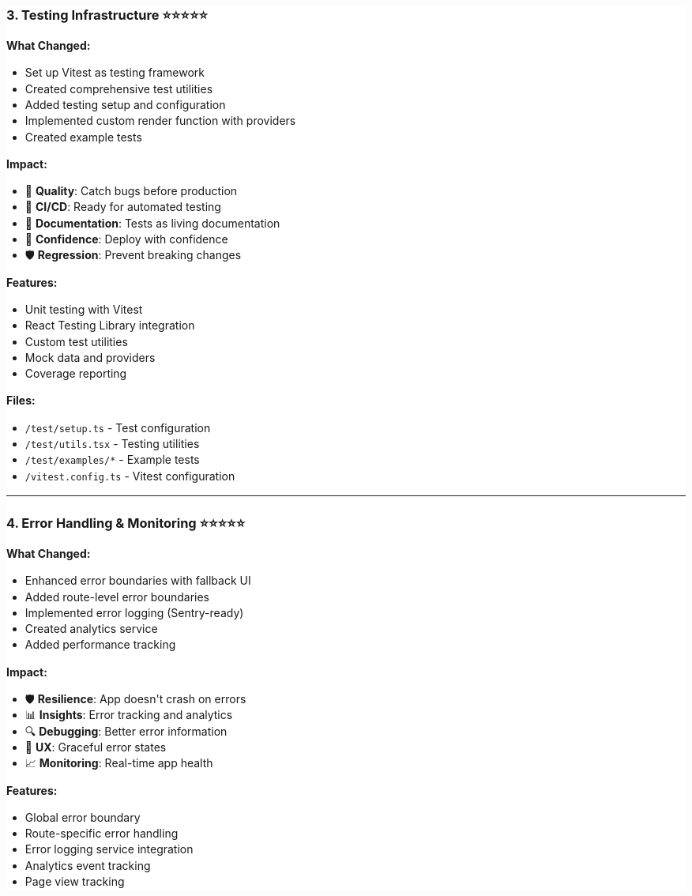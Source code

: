 ### 3. Testing Infrastructure ⭐⭐⭐⭐⭐

**What Changed:**
- Set up Vitest as testing framework
- Created comprehensive test utilities
- Added testing setup and configuration
- Implemented custom render function with providers
- Created example tests

**Impact:**
- 🧪 **Quality**: Catch bugs before production
- 🔄 **CI/CD**: Ready for automated testing
- 📝 **Documentation**: Tests as living documentation
- 🎯 **Confidence**: Deploy with confidence
- 🛡️ **Regression**: Prevent breaking changes

**Features:**
- Unit testing with Vitest
- React Testing Library integration
- Custom test utilities
- Mock data and providers
- Coverage reporting

**Files:**
- `/test/setup.ts` - Test configuration
- `/test/utils.tsx` - Testing utilities
- `/test/examples/*` - Example tests
- `/vitest.config.ts` - Vitest configuration

---

### 4. Error Handling & Monitoring ⭐⭐⭐⭐⭐

**What Changed:**
- Enhanced error boundaries with fallback UI
- Added route-level error boundaries
- Implemented error logging (Sentry-ready)
- Created analytics service
- Added performance tracking

**Impact:**
- 🛡️ **Resilience**: App doesn't crash on errors
- 📊 **Insights**: Error tracking and analytics
- 🔍 **Debugging**: Better error information
- 👥 **UX**: Graceful error states
- 📈 **Monitoring**: Real-time app health

**Features:**
- Global error boundary
- Route-specific error handling
- Error logging service integration
- Analytics event tracking
- Page view tracking
